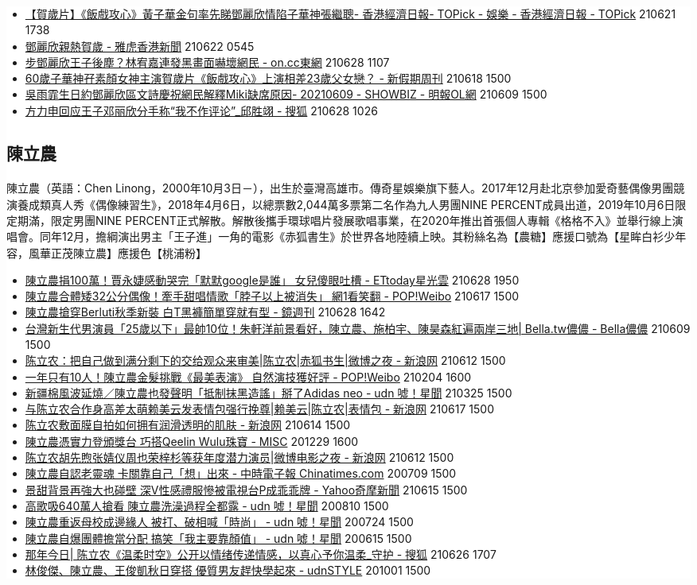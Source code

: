 - [【賀歲片】《飯戲攻心》黃子華金句率先睇鄧麗欣情陷子華神張繼聰- 香港經濟日報- TOPick - 娛樂 - 香港經濟日報 - TOPick](https://topick.hket.com/article/2987268/%E3%80%90%E8%B3%80%E6%AD%B2%E7%89%87%E3%80%91%E3%80%8A%E9%A3%AF%E6%88%B2%E6%94%BB%E5%BF%83%E3%80%8B%E9%BB%83%E5%AD%90%E8%8F%AF%E9%87%91%E5%8F%A5%E7%8E%87%E5%85%88%E7%9D%87%E3%80%80%E9%84%A7%E9%BA%97%E6%AC%A3%E6%83%85%E9%99%B7%E5%AD%90%E8%8F%AF%E7%A5%9E%E5%BC%B5%E7%B9%BC%E8%81%B0%E3%80%80 "【賀歲片】《飯戲攻心》黃子華金句率先睇鄧麗欣情陷子華神張繼聰- 香港經濟日報- TOPick - 娛樂 - 香港經濟日報 - TOPick") 210621 1738
- [鄧麗欣親熱賀歲 - 雅虎香港新聞](https://hk.news.yahoo.com/%E9%84%A7%E9%BA%97%E6%AC%A3%E8%A6%AA%E7%86%B1%E8%B3%80%E6%AD%B2-214500212.html "鄧麗欣親熱賀歲 - 雅虎香港新聞") 210622 0545
- [步鄧麗欣王子後塵？林宥嘉連發黑畫面嚇壞網民 - on.cc東網](https://hk.on.cc/hk/bkn/cnt/entertainment/20210628/bkn-20210628110137158-0628_00862_001.html "步鄧麗欣王子後塵？林宥嘉連發黑畫面嚇壞網民 - on.cc東網") 210628 1107
- [60歲子華神孖素顏女神主演賀歲片《飯戲攻心》上演相差23歲父女戀？ - 新假期周刊](https://www.weekendhk.com/entertainment/%E5%AD%90%E8%8F%AF%E7%A5%9E-%E9%84%A7%E9%BA%97%E6%AC%A3-%E9%A3%AF%E6%88%B2%E6%94%BB%E5%BF%83-plt-1154087/ "60歲子華神孖素顏女神主演賀歲片《飯戲攻心》上演相差23歲父女戀？ - 新假期周刊") 210618 1500
- [吳雨霏生日約鄧麗欣區文詩慶祝網民解釋Miki缺席原因- 20210609 - SHOWBIZ - 明報OL網](https://ol.mingpao.com/ldy/showbiz/latest/20210609/1623214703285/%E5%90%B3%E9%9B%A8%E9%9C%8F%E7%94%9F%E6%97%A5%E7%B4%84%E9%84%A7%E9%BA%97%E6%AC%A3%E5%8D%80%E6%96%87%E8%A9%A9%E6%85%B6%E7%A5%9D-%E7%B6%B2%E6%B0%91%E8%A7%A3%E9%87%8Bmiki%E7%BC%BA%E5%B8%AD%E5%8E%9F%E5%9B%A0 "吳雨霏生日約鄧麗欣區文詩慶祝網民解釋Miki缺席原因- 20210609 - SHOWBIZ - 明報OL網") 210609 1500
- [方力申回应王子邓丽欣分手称“我不作评论”_邱胜翊 - 搜狐](http://www.sohu.com/a/474442434_114941 "方力申回应王子邓丽欣分手称“我不作评论”_邱胜翊 - 搜狐") 210628 1026

## 陳立農

陳立農（英語：Chen Linong，2000年10月3日－），出生於臺灣高雄市。傳奇星娛樂旗下藝人。2017年12月赴北京參加愛奇藝偶像男團競演養成類真人秀《偶像練習生》，2018年4月6日，以總票數2,044萬多票第二名作為九人男團NINE PERCENT成員出道，2019年10月6日限定期滿，限定男團NINE PERCENT正式解散。解散後攜手環球唱片發展歌唱事業，在2020年推出首張個人專輯《格格不入》並舉行線上演唱會。同年12月，擔綱演出男主「王子進」一角的電影《赤狐書生》於世界各地陸續上映。其粉絲名為【農糖】應援口號為【星眸白衫少年容，風華正茂陳立農】應援色【桃浦粉】
- [陳立農捐100萬！賈永婕感動哭完「默默google是誰」 女兒傻眼吐槽 - ETtoday星光雲](https://star.ettoday.net/news/2017892 "陳立農捐100萬！賈永婕感動哭完「默默google是誰」 女兒傻眼吐槽 - ETtoday星光雲") 210628 1950
- [陳立農合體矮32公分偶像！牽手甜唱情歌「脖子以上被消失」 網1看笑翻 - POP!Weibo](https://ipop.sina.com.tw/posts/540018 "陳立農合體矮32公分偶像！牽手甜唱情歌「脖子以上被消失」 網1看笑翻 - POP!Weibo") 210617 1500
- [陳立農搶穿Berluti秋季新裝 白T黑褲簡單穿就有型 - 鏡週刊](https://www.mirrormedia.mg/story/20210628ent024/ "陳立農搶穿Berluti秋季新裝 白T黑褲簡單穿就有型 - 鏡週刊") 210628 1642
- [台灣新生代男演員「25歲以下」最帥10位！朱軒洋前景看好，陳立農、施柏宇、陳昊森紅遍兩岸三地| Bella.tw儂儂 - Bella儂儂](https://www.bella.tw/articles/celebrities/29683 "台灣新生代男演員「25歲以下」最帥10位！朱軒洋前景看好，陳立農、施柏宇、陳昊森紅遍兩岸三地| Bella.tw儂儂 - Bella儂儂") 210609 1500
- [陈立农：把自己做到满分剩下的交给观众来审美|陈立农|赤狐书生|微博之夜 - 新浪网](https://ent.sina.com.cn/m/c/2021-06-13/doc-ikqcfnca0681856.shtml "陈立农：把自己做到满分剩下的交给观众来审美|陈立农|赤狐书生|微博之夜 - 新浪网") 210612 1500
- [一年只有10人！陳立農金髮挑戰《最美表演》 自然演技獲好評 - POP!Weibo](https://ipop.sina.com.tw/posts/523950 "一年只有10人！陳立農金髮挑戰《最美表演》 自然演技獲好評 - POP!Weibo") 210204 1600
- [新疆棉風波延燒／陳立農也發聲明「抵制抹黑造謠」掰了Adidas neo - udn 噓！星聞](https://stars.udn.com/star/story/10089/5344024 "新疆棉風波延燒／陳立農也發聲明「抵制抹黑造謠」掰了Adidas neo - udn 噓！星聞") 210325 1500
- [与陈立农合作身高差太萌赖美云发表情包强行挽尊|赖美云|陈立农|表情包 - 新浪网](https://ent.sina.com.cn/y/yneidi/2021-06-17/doc-ikqcfnca1517003.shtml "与陈立农合作身高差太萌赖美云发表情包强行挽尊|赖美云|陈立农|表情包 - 新浪网") 210617 1500
- [陈立农敷面膜自拍如何拥有润滑透明的肌肤 - 新浪网](https://fashion.sina.com.cn/b/sk/2021-06-14/1639/doc-ikqcfnaz9127176.shtml "陈立农敷面膜自拍如何拥有润滑透明的肌肤 - 新浪网") 210614 1500
- [陳立農憑實力登頒獎台 巧搭Qeelin Wulu珠寶 - MISC](https://udn.com/news/story/7270/5131118 "陳立農憑實力登頒獎台 巧搭Qeelin Wulu珠寶 - MISC") 201229 1600
- [陈立农胡先煦张婧仪周也荣梓杉等获年度潜力演员|微博电影之夜 - 新浪网](https://ent.sina.com.cn/m/c/2021-06-12/doc-ikqciyzi9289650.shtml "陈立农胡先煦张婧仪周也荣梓杉等获年度潜力演员|微博电影之夜 - 新浪网") 210612 1500
- [陳立農自認老靈魂 卡關靠自己「想」出來 - 中時電子報 Chinatimes.com](https://www.chinatimes.com/realtimenews/20200709004625-260404 "陳立農自認老靈魂 卡關靠自己「想」出來 - 中時電子報 Chinatimes.com") 200709 1500
- [景甜背景再強大也碰壁 深V性感禮服慘被電視台P成乖乖牌 - Yahoo奇摩新聞](https://tw.news.yahoo.com/%E6%99%AF%E7%94%9C%E8%83%8C%E6%99%AF%E5%86%8D%E5%BC%B7%E5%A4%A7%E4%B9%9F%E7%A2%B0%E5%A3%81-%E6%B7%B1v%E6%80%A7%E6%84%9F%E7%A6%AE%E6%9C%8D%E6%85%98%E8%A2%AB%E9%9B%BB%E8%A6%96%E5%8F%B0p%E6%88%90%E4%B9%96%E4%B9%96%E7%89%8C-092242135.html "景甜背景再強大也碰壁 深V性感禮服慘被電視台P成乖乖牌 - Yahoo奇摩新聞") 210615 1500
- [高歌吸640萬人搶看 陳立農洗澡過程全都露 - udn 噓！星聞](https://stars.udn.com/star/story/10092/4771722 "高歌吸640萬人搶看 陳立農洗澡過程全都露 - udn 噓！星聞") 200810 1500
- [陳立農重返母校成邊緣人 被打、破相喊「時尚」 - udn 噓！星聞](https://stars.udn.com/star/story/10092/4728687 "陳立農重返母校成邊緣人 被打、破相喊「時尚」 - udn 噓！星聞") 200724 1500
- [陳立農自爆團體擔當分配 搞笑「我主要靠顏值」 - udn 噓！星聞](https://stars.udn.com/star/story/10091/4636935 "陳立農自爆團體擔當分配 搞笑「我主要靠顏值」 - udn 噓！星聞") 200615 1500
- [那年今日| 陈立农《温柔时空》公开以情绪传递情感，以真心予你温柔_守护 - 搜狐](http://www.sohu.com/a/474232841_267454 "那年今日| 陈立农《温柔时空》公开以情绪传递情感，以真心予你温柔_守护 - 搜狐") 210626 1707
- [林俊傑、陳立農、王俊凱秋日穿搭 優質男友趕快學起來 - udnSTYLE](https://udn.com/news/story/7270/4903521 "林俊傑、陳立農、王俊凱秋日穿搭 優質男友趕快學起來 - udnSTYLE") 201001 1500